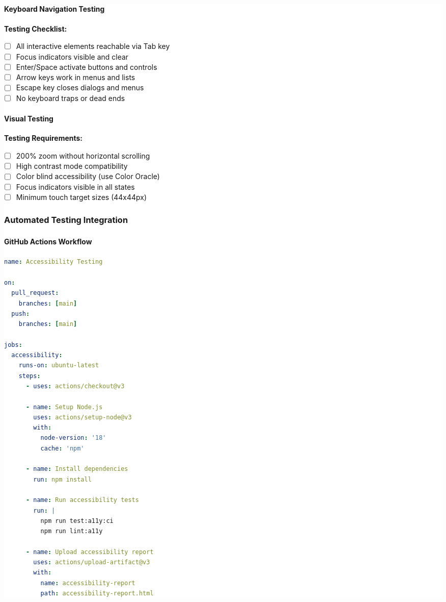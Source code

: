 #### Keyboard Navigation Testing

**Testing Checklist:**
- [ ] All interactive elements reachable via Tab key
- [ ] Focus indicators visible and clear
- [ ] Enter/Space activate buttons and controls
- [ ] Arrow keys work in menus and lists
- [ ] Escape key closes dialogs and menus
- [ ] No keyboard traps or dead ends

#### Visual Testing

**Testing Requirements:**
- [ ] 200% zoom without horizontal scrolling
- [ ] High contrast mode compatibility
- [ ] Color blind accessibility (use Color Oracle)
- [ ] Focus indicators visible in all states
- [ ] Minimum touch target sizes (44x44px)

### Automated Testing Integration

#### GitHub Actions Workflow
```yaml
name: Accessibility Testing

on:
  pull_request:
    branches: [main]
  push:
    branches: [main]

jobs:
  accessibility:
    runs-on: ubuntu-latest
    steps:
      - uses: actions/checkout@v3
      
      - name: Setup Node.js
        uses: actions/setup-node@v3
        with:
          node-version: '18'
          cache: 'npm'
      
      - name: Install dependencies
        run: npm install
      
      - name: Run accessibility tests
        run: |
          npm run test:a11y:ci
          npm run lint:a11y
      
      - name: Upload accessibility report
        uses: actions/upload-artifact@v3
        with:
          name: accessibility-report
          path: accessibility-report.html
```

